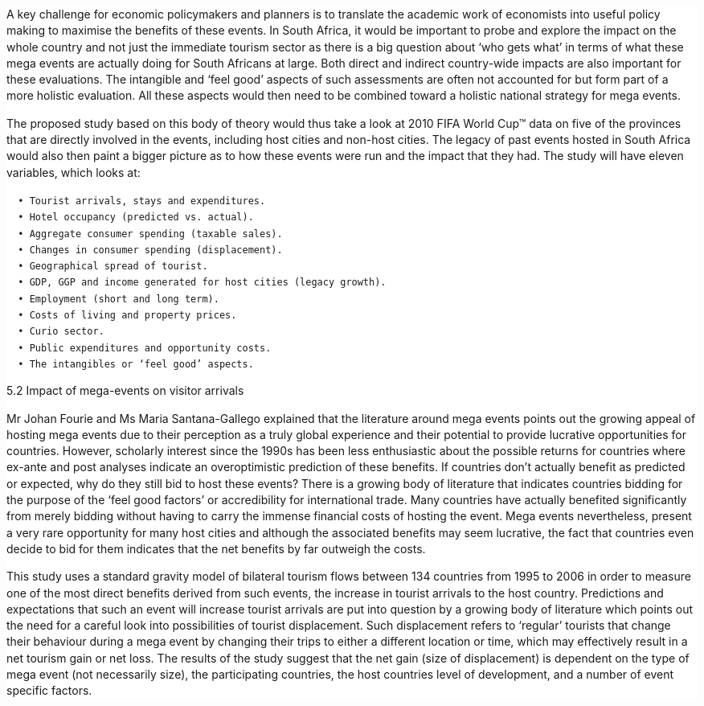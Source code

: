 A key challenge for economic policymakers and planners is to  translate  the
academic work of economists  into  useful  policy  making  to  maximise  the
benefits of these events. In South Africa, it would be  important  to  probe
and explore the impact on the whole  country  and  not  just  the  immediate
tourism sector as there is a big question about ‘who gets what’ in terms  of
what these mega events are actually doing for South Africans at large.  Both
direct and indirect  country-wide  impacts  are  also  important  for  these
evaluations. The intangible and ‘feel good’ aspects of such assessments  are
often not accounted for but form part of a  more  holistic  evaluation.  All
these aspects would then need to be  combined  toward  a  holistic  national
strategy for mega events.

The proposed study based on this body of theory would thus take  a  look  at
2010 FIFA World Cup™ data  on  five  of  the  provinces  that  are  directly
involved in the events, including  host  cities  and  non-host  cities.  The
legacy of past events hosted in South Africa would also then paint a  bigger
picture as to how these events were run and the impact that  they  had.  The
study will have eleven variables, which looks at:

      • Tourist arrivals, stays and expenditures.
      • Hotel occupancy (predicted vs. actual).
      • Aggregate consumer spending (taxable sales).
      • Changes in consumer spending (displacement).
      • Geographical spread of tourist.
      • GDP, GGP and income generated for host cities (legacy growth).
      • Employment (short and long term).
      • Costs of living and property prices.
      • Curio sector.
      • Public expenditures and opportunity costs.
      • The intangibles or ‘feel good’ aspects.

5.2   Impact of mega-events on visitor arrivals

Mr Johan Fourie and Ms Maria Santana-Gallego explained that  the  literature
around mega events points out the growing appeal of hosting mega events  due
to their perception as a truly global  experience  and  their  potential  to
provide lucrative opportunities for countries. However,  scholarly  interest
since the 1990s has been less enthusiastic about the  possible  returns  for
countries  where  ex-ante  and  post  analyses  indicate  an  overoptimistic
prediction of  these  benefits.  If  countries  don’t  actually  benefit  as
predicted or expected, why do they still bid to host these events? There  is
a growing body of  literature  that  indicates  countries  bidding  for  the
purpose of the  ‘feel  good  factors’  or  accredibility  for  international
trade. Many countries have  actually  benefited  significantly  from  merely
bidding without having to carry the immense financial costs of  hosting  the
event. Mega events nevertheless, present a very rare  opportunity  for  many
host cities and although the associated benefits  may  seem  lucrative,  the
fact that countries even decide to bid  for  them  indicates  that  the  net
benefits by far outweigh the costs.

This study uses a standard gravity model of bilateral tourism flows  between
134 countries from 1995 to 2006 in order to measure one of the  most  direct
benefits derived from such events, the increase in tourist arrivals  to  the
host country. Predictions and expectations that such an event will  increase
tourist arrivals are put into question  by  a  growing  body  of  literature
which points out the need for a careful look into possibilities  of  tourist
displacement. Such displacement refers to  ‘regular’  tourists  that  change
their behaviour during a mega event by changing  their  trips  to  either  a
different location or time, which may effectively result in  a  net  tourism
gain or net loss. The results of the study suggest that the net  gain  (size
of displacement) is dependent on the type of  mega  event  (not  necessarily
size),  the  participating  countries,   the   host   countries   level   of
development, and a number of event specific factors.
